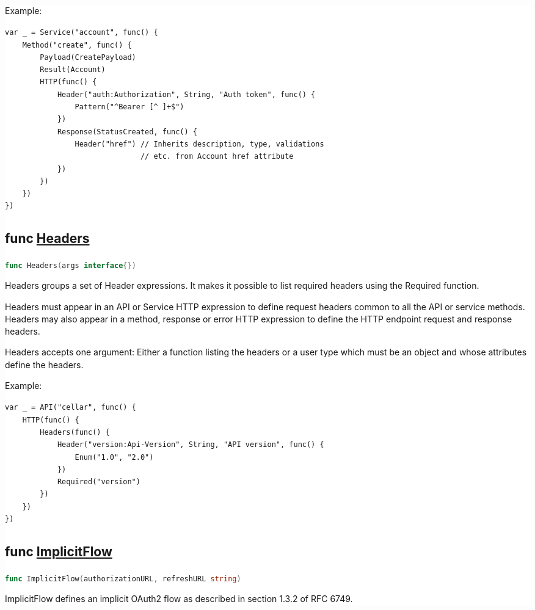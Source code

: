 Example:


	var _ = Service("account", func() {
	    Method("create", func() {
	        Payload(CreatePayload)
	        Result(Account)
	        HTTP(func() {
	            Header("auth:Authorization", String, "Auth token", func() {
	                Pattern("^Bearer [^ ]+$")
	            })
	            Response(StatusCreated, func() {
	                Header("href") // Inherits description, type, validations
	                               // etc. from Account href attribute
	            })
	        })
	    })
	})



## <a name="Headers">func</a> [Headers](/src/target/http.go?s=10474:10504#L315)
``` go
func Headers(args interface{})
```
Headers groups a set of Header expressions. It makes it possible to list
required headers using the Required function.

Headers must appear in an API or Service HTTP expression to define request
headers common to all the API or service methods. Headers may also appear
in a method, response or error HTTP expression to define the HTTP endpoint
request and response headers.

Headers accepts one argument: Either a function listing the headers or a user
type which must be an object and whose attributes define the headers.

Example:


	var _ = API("cellar", func() {
	    HTTP(func() {
	        Headers(func() {
	            Header("version:Api-Version", String, "API version", func() {
	                Enum("1.0", "2.0")
	            })
	            Required("version")
	        })
	    })
	})



## <a name="ImplicitFlow">func</a> [ImplicitFlow](/src/target/aliases.go?s=21827:21881#L658)
``` go
func ImplicitFlow(authorizationURL, refreshURL string)
```
ImplicitFlow defines an implicit OAuth2 flow as described in section 1.3.2
of RFC 6749.

